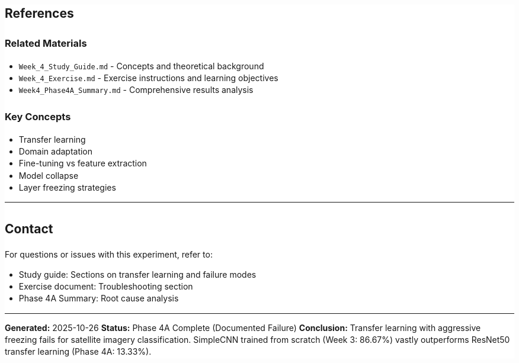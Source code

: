 ## References

### Related Materials
- `Week_4_Study_Guide.md` - Concepts and theoretical background
- `Week_4_Exercise.md` - Exercise instructions and learning objectives
- `Week4_Phase4A_Summary.md` - Comprehensive results analysis

### Key Concepts
- Transfer learning
- Domain adaptation
- Fine-tuning vs feature extraction
- Model collapse
- Layer freezing strategies

---

## Contact

For questions or issues with this experiment, refer to:
- Study guide: Sections on transfer learning and failure modes
- Exercise document: Troubleshooting section
- Phase 4A Summary: Root cause analysis

---

**Generated:** 2025-10-26
**Status:** Phase 4A Complete (Documented Failure)
**Conclusion:** Transfer learning with aggressive freezing fails for satellite imagery classification. SimpleCNN trained from scratch (Week 3: 86.67%) vastly outperforms ResNet50 transfer learning (Phase 4A: 13.33%).

